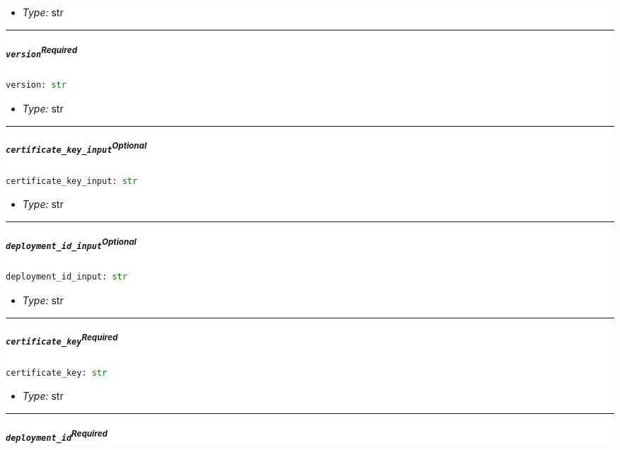 - *Type:* str

---

##### `version`<sup>Required</sup> <a name="version" id="rhizo-co-terraform-provider-oci.dataOciGoldenGateDeploymentCertificate.DataOciGoldenGateDeploymentCertificate.property.version"></a>

```python
version: str
```

- *Type:* str

---

##### `certificate_key_input`<sup>Optional</sup> <a name="certificate_key_input" id="rhizo-co-terraform-provider-oci.dataOciGoldenGateDeploymentCertificate.DataOciGoldenGateDeploymentCertificate.property.certificateKeyInput"></a>

```python
certificate_key_input: str
```

- *Type:* str

---

##### `deployment_id_input`<sup>Optional</sup> <a name="deployment_id_input" id="rhizo-co-terraform-provider-oci.dataOciGoldenGateDeploymentCertificate.DataOciGoldenGateDeploymentCertificate.property.deploymentIdInput"></a>

```python
deployment_id_input: str
```

- *Type:* str

---

##### `certificate_key`<sup>Required</sup> <a name="certificate_key" id="rhizo-co-terraform-provider-oci.dataOciGoldenGateDeploymentCertificate.DataOciGoldenGateDeploymentCertificate.property.certificateKey"></a>

```python
certificate_key: str
```

- *Type:* str

---

##### `deployment_id`<sup>Required</sup> <a name="deployment_id" id="rhizo-co-terraform-provider-oci.dataOciGoldenGateDeploymentCertificate.DataOciGoldenGateDeploymentCertificate.property.deploymentId"></a>
